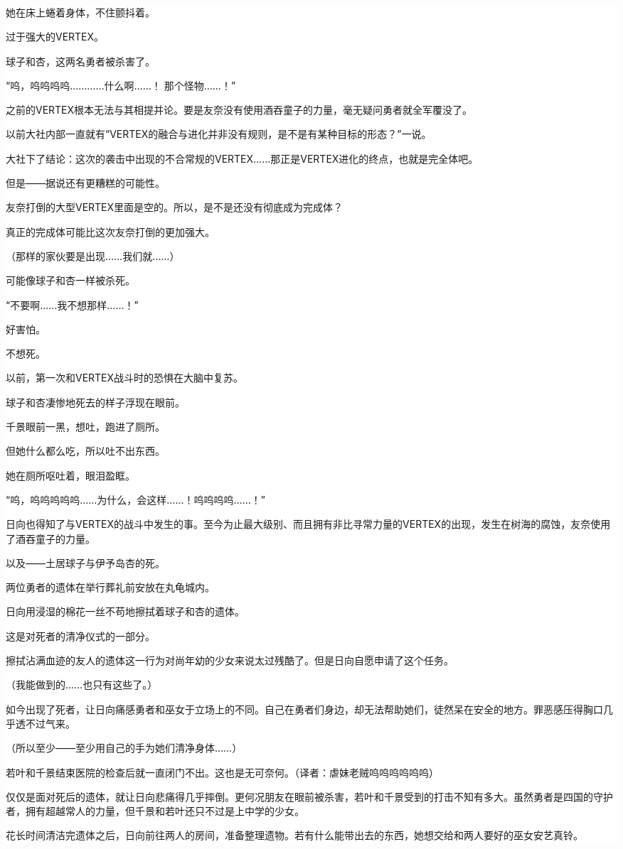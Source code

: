 她在床上蜷着身体，不住颤抖着。

过于强大的VERTEX。

球子和杏，这两名勇者被杀害了。

“呜，呜呜呜呜…………什么啊……！ 那个怪物……！”

之前的VERTEX根本无法与其相提并论。要是友奈没有使用酒吞童子的力量，毫无疑问勇者就全军覆没了。

以前大社内部一直就有“VERTEX的融合与进化并非没有规则，是不是有某种目标的形态？”一说。

大社下了结论：这次的袭击中出现的不合常规的VERTEX……那正是VERTEX进化的终点，也就是完全体吧。

但是——据说还有更糟糕的可能性。

友奈打倒的大型VERTEX里面是空的。所以，是不是还没有彻底成为完成体？

真正的完成体可能比这次友奈打倒的更加强大。

（那样的家伙要是出现……我们就……）

可能像球子和杏一样被杀死。

“不要啊……我不想那样……！”

好害怕。

不想死。

以前，第一次和VERTEX战斗时的恐惧在大脑中复苏。

球子和杏凄惨地死去的样子浮现在眼前。

千景眼前一黑，想吐，跑进了厕所。

但她什么都么吃，所以吐不出东西。

她在厕所呕吐着，眼泪盈眶。

“呜，呜呜呜呜呜……为什么，会这样……！呜呜呜呜……！”

日向也得知了与VERTEX的战斗中发生的事。至今为止最大级别、而且拥有非比寻常力量的VERTEX的出现，发生在树海的腐蚀，友奈使用了酒吞童子的力量。

以及——土居球子与伊予岛杏的死。

两位勇者的遗体在举行葬礼前安放在丸龟城内。

日向用浸湿的棉花一丝不苟地擦拭着球子和杏的遗体。

这是对死者的清净仪式的一部分。

擦拭沾满血迹的友人的遗体这一行为对尚年幼的少女来说太过残酷了。但是日向自愿申请了这个任务。

（我能做到的……也只有这些了。）

如今出现了死者，让日向痛感勇者和巫女于立场上的不同。自己在勇者们身边，却无法帮助她们，徒然呆在安全的地方。罪恶感压得胸口几乎透不过气来。

（所以至少——至少用自己的手为她们清净身体……）

若叶和千景结束医院的检查后就一直闭门不出。这也是无可奈何。（译者：虐妹老贼呜呜呜呜呜呜）

仅仅是面对死后的遗体，就让日向悲痛得几乎摔倒。更何况朋友在眼前被杀害，若叶和千景受到的打击不知有多大。虽然勇者是四国的守护者，拥有超越常人的力量，但千景和若叶还只不过是上中学的少女。

花长时间清洁完遗体之后，日向前往两人的房间，准备整理遗物。若有什么能带出去的东西，她想交给和两人要好的巫女安艺真铃。
